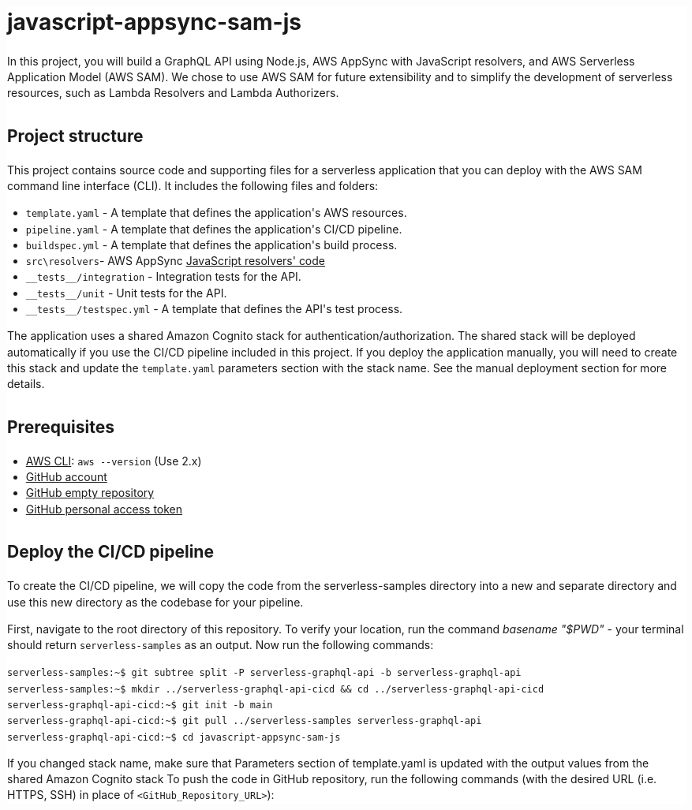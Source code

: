 # javascript-appsync-sam-js
In this project, you will build a GraphQL API using Node.js, AWS AppSync with JavaScript resolvers, and AWS Serverless Application Model (AWS SAM). We chose to use AWS SAM for future extensibility and to simplify the development of serverless resources, such as Lambda Resolvers and Lambda Authorizers.

## Project structure
This project contains source code and supporting files for a serverless application that you can deploy with the AWS SAM command line interface (CLI). It includes the following files and folders:

- `template.yaml` - A template that defines the application's AWS resources.
- `pipeline.yaml` - A template that defines the application's CI/CD pipeline.
- `buildspec.yml` - A template that defines the application's build process.
- `src\resolvers`- AWS AppSync [JavaScript resolvers' code](https://docs.aws.amazon.com/appsync/latest/devguide/resolver-reference-overview-js.html)
- `__tests__/integration` - Integration tests for the API. 
- `__tests__/unit` - Unit tests for the API. 
- `__tests__/testspec.yml` - A template that defines the API's test process.

The application uses a shared Amazon Cognito stack for authentication/authorization. The shared stack will be deployed automatically if you use the CI/CD pipeline included in this project. If you deploy the application manually, you will need to create this stack and update the `template.yaml` parameters section with the stack name. See the manual deployment section for more details.

## Prerequisites
- [AWS CLI](https://docs.aws.amazon.com/cli/latest/userguide/cli-chap-getting-started.html): `aws --version` (Use 2.x)
- [GitHub account](https://github.com/signup/)
- [GitHub empty repository](https://github.com/new/)
- [GitHub personal access token](https://docs.github.com/en/authentication/keeping-your-account-and-data-secure/managing-your-personal-access-tokens#creating-a-personal-access-token-classic/)

## Deploy the CI/CD pipeline
To create the CI/CD pipeline, we will copy the code from the serverless-samples directory into a new and separate directory and use this new directory as the codebase for your pipeline. 

First, navigate to the root directory of this repository. To verify your location, run the command *basename "$PWD"* - your terminal should return `serverless-samples` as an output. Now run the following commands:

```console
serverless-samples:~$ git subtree split -P serverless-graphql-api -b serverless-graphql-api
serverless-samples:~$ mkdir ../serverless-graphql-api-cicd && cd ../serverless-graphql-api-cicd
serverless-graphql-api-cicd:~$ git init -b main
serverless-graphql-api-cicd:~$ git pull ../serverless-samples serverless-graphql-api
serverless-graphql-api-cicd:~$ cd javascript-appsync-sam-js
```

If you changed stack name, make sure that Parameters section of template.yaml is updated with the output values from the shared Amazon Cognito stack
To push the code in GitHub repository, run the following commands (with the desired URL (i.e. HTTPS, SSH) in place of `<GitHub_Repository_URL>`):
